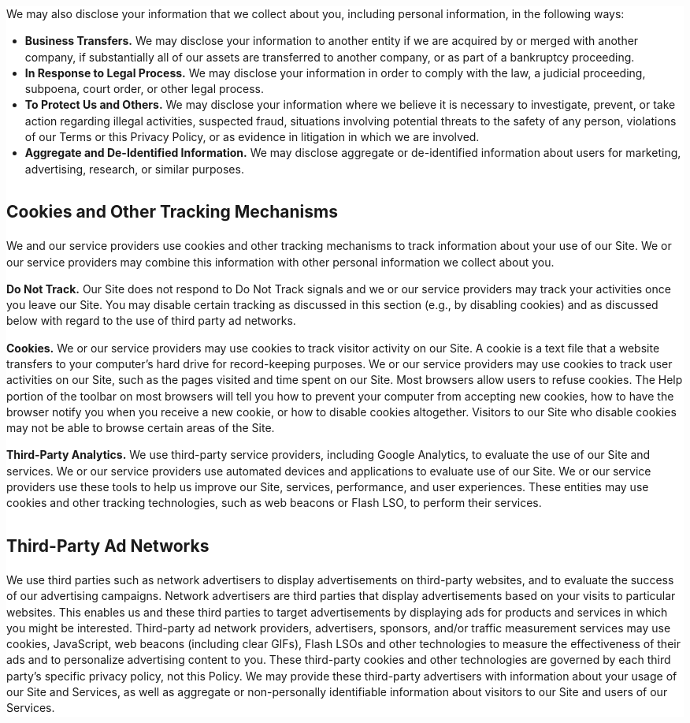 We may also disclose your information that we collect about you, including personal information, in the following ways:

  * **Business Transfers.** We may disclose your information to another entity if we are acquired by or merged with another company, if substantially all of our assets are transferred to another company, or as part of a bankruptcy proceeding.
  * **In Response to Legal Process.** We may disclose your information in order to comply with the law, a judicial proceeding, subpoena, court order, or other legal process.
  * **To Protect Us and Others.** We may disclose your information where we believe it is necessary to investigate, prevent, or take action regarding illegal activities, suspected fraud, situations involving potential threats to the safety of any person, violations of our Terms or this Privacy Policy, or as evidence in litigation in which we are involved.
  * **Aggregate and De-Identified Information.** We may disclose aggregate or de-identified information about users for marketing, advertising, research, or similar purposes.

<a name="cookies"></a>

## Cookies and Other Tracking Mechanisms

We and our service providers use cookies and other tracking mechanisms to track information about your use of our Site. We or our service providers may combine this information with other personal information we collect about you.

 **Do Not Track.** Our Site does not respond to Do Not Track signals and we or our service providers may track your activities once you leave our Site. You may disable certain tracking as discussed in this section (e.g., by disabling cookies) and as discussed below with regard to the use of third party ad networks.

**Cookies.** We or our service providers may use cookies to track visitor activity on our Site. A cookie is a text file that a website transfers to your computer’s hard drive for record-keeping purposes. We or our service providers may use cookies to track user activities on our Site, such as the pages visited and time spent on our Site. Most browsers allow users to refuse cookies. The Help portion of the toolbar on most browsers will tell you how to prevent your computer from accepting new cookies, how to have the browser notify you when you receive a new cookie, or how to disable cookies altogether. Visitors to our Site who disable cookies may not be able to browse certain areas of the Site.

**Third-Party Analytics.** We use third-party service providers, including Google Analytics, to evaluate the use of our Site and services. We or our service providers use automated devices and applications to evaluate use of our Site. We or our service providers use these tools to help us improve our Site, services, performance, and user experiences. These entities may use cookies and other tracking technologies, such as web beacons or Flash LSO, to perform their services.

<a name="third-party"></a>

## Third-Party Ad Networks

We use third parties such as network advertisers to display advertisements on third-party websites, and to evaluate the success of our advertising campaigns. Network advertisers are third parties that display advertisements based on your visits to particular websites. This enables us and these third parties to target advertisements by displaying ads for products and services in which you might be interested. Third-party ad network providers, advertisers, sponsors, and/or traffic measurement services may use cookies, JavaScript, web beacons (including clear GIFs), Flash LSOs and other technologies to measure the effectiveness of their ads and to personalize advertising content to you. These third-party cookies and other technologies are governed by each third party’s specific privacy policy, not this Policy. We may provide these third-party advertisers with information about your usage of our Site and Services, as well as aggregate or non-personally identifiable information about visitors to our Site and users of our Services.
